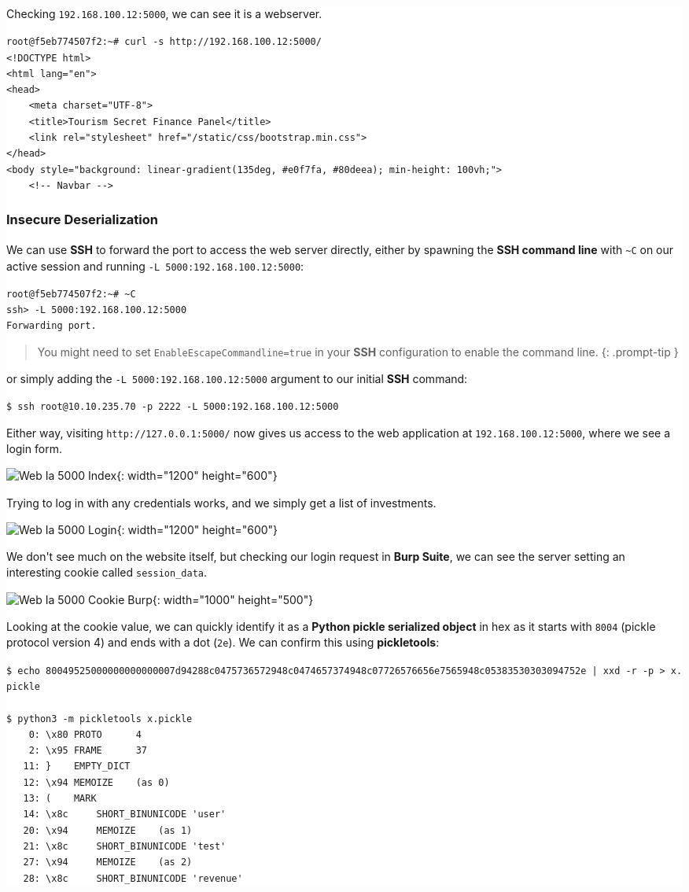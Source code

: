 Checking `192.168.100.12:5000`, we can see it is a webserver.

```console
root@f5eb774507f2:~# curl -s http://192.168.100.12:5000/
<!DOCTYPE html>
<html lang="en">
<head>
    <meta charset="UTF-8">
    <title>Tourism Secret Finance Panel</title>
    <link rel="stylesheet" href="/static/css/bootstrap.min.css">
</head>
<body style="background: linear-gradient(135deg, #e0f7fa, #80deea); min-height: 100vh;">
    <!-- Navbar -->
```

### Insecure Deserialization

We can use **SSH** to forward the port to access the web server directly, either by spawning the **SSH command line** with `~C` on our active session and running `-L 5000:192.168.100.12:5000`:

```console
root@f5eb774507f2:~# ~C
ssh> -L 5000:192.168.100.12:5000
Forwarding port.
```

> You might need to set `EnableEscapeCommandline=true` in your **SSH** configuration to enable the command line.
{: .prompt-tip }

or simply adding the `-L 5000:192.168.100.12:5000` argument to our initial **SSH** command:

```console
$ ssh root@10.10.235.70 -p 2222 -L 5000:192.168.100.12:5000
```

Either way, visiting `http://127.0.0.1:5000/` now gives us access to the web application at `192.168.100.12:5000`, where we see a login form.

![Web Ia 5000 Index](web_ia_5000_index.webp){: width="1200" height="600"}

Trying to log in with any credentials works, and we simply get a list of investments.

![Web Ia 5000 Login](web_ia_5000_login.webp){: width="1200" height="600"}

We don't see much on the website itself, but checking our login request in **Burp Suite**, we can see the server setting an interesting cookie called `session_data`.

![Web Ia 5000 Cookie Burp](web_ia_5000_cookie_burp.webp){: width="1000" height="500"}

Looking at the cookie value, we can quickly identify it as a **Python pickle serialized object** in hex as it starts with `8004` (pickle protocol version 4) and ends with a dot (`2e`). We can confirm this using **pickletools**:

```console
$ echo 80049525000000000000007d94288c0475736572948c0474657374948c07726576656e7565948c05383530303094752e | xxd -r -p > x.pickle

$ python3 -m pickletools x.pickle
    0: \x80 PROTO      4
    2: \x95 FRAME      37
   11: }    EMPTY_DICT
   12: \x94 MEMOIZE    (as 0)
   13: (    MARK
   14: \x8c     SHORT_BINUNICODE 'user'
   20: \x94     MEMOIZE    (as 1)
   21: \x8c     SHORT_BINUNICODE 'test'
   27: \x94     MEMOIZE    (as 2)
   28: \x8c     SHORT_BINUNICODE 'revenue'
```